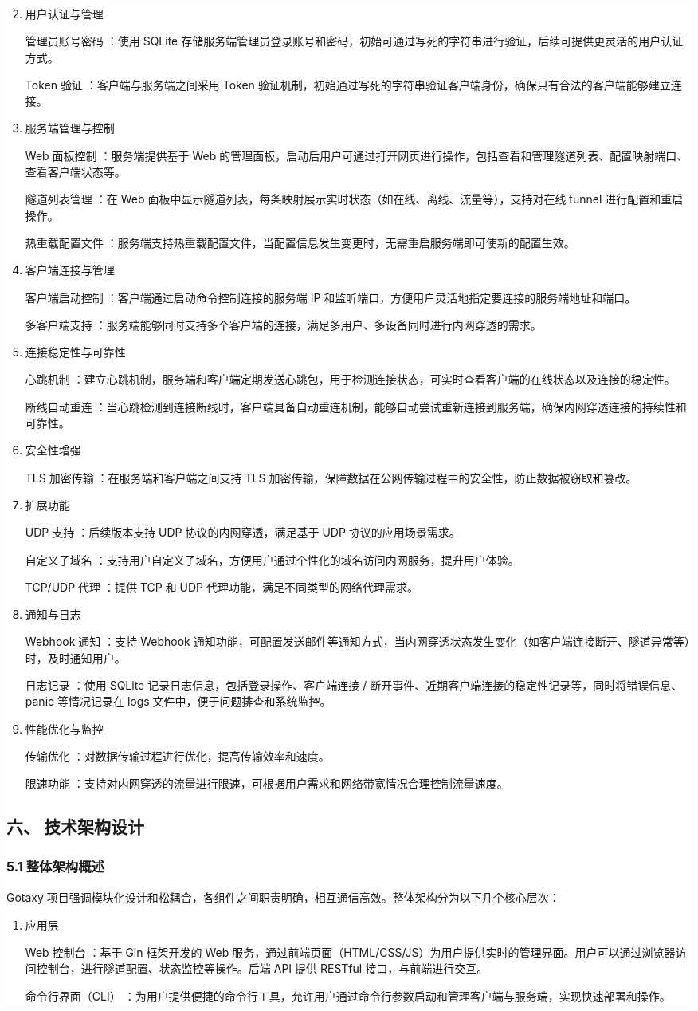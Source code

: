 2. 用户认证与管理

   管理员账号密码 ：使用 SQLite 存储服务端管理员登录账号和密码，初始可通过写死的字符串进行验证，后续可提供更灵活的用户认证方式。

   Token 验证 ：客户端与服务端之间采用 Token 验证机制，初始通过写死的字符串验证客户端身份，确保只有合法的客户端能够建立连接。

3. 服务端管理与控制

   Web 面板控制 ：服务端提供基于 Web 的管理面板，启动后用户可通过打开网页进行操作，包括查看和管理隧道列表、配置映射端口、查看客户端状态等。

   隧道列表管理 ：在 Web 面板中显示隧道列表，每条映射展示实时状态（如在线、离线、流量等），支持对在线 tunnel 进行配置和重启操作。

   热重载配置文件 ：服务端支持热重载配置文件，当配置信息发生变更时，无需重启服务端即可使新的配置生效。

4. 客户端连接与管理

   客户端启动控制 ：客户端通过启动命令控制连接的服务端 IP 和监听端口，方便用户灵活地指定要连接的服务端地址和端口。

   多客户端支持 ：服务端能够同时支持多个客户端的连接，满足多用户、多设备同时进行内网穿透的需求。

5. 连接稳定性与可靠性

   心跳机制 ：建立心跳机制，服务端和客户端定期发送心跳包，用于检测连接状态，可实时查看客户端的在线状态以及连接的稳定性。

   断线自动重连 ：当心跳检测到连接断线时，客户端具备自动重连机制，能够自动尝试重新连接到服务端，确保内网穿透连接的持续性和可靠性。

6. 安全性增强

   TLS 加密传输 ：在服务端和客户端之间支持 TLS 加密传输，保障数据在公网传输过程中的安全性，防止数据被窃取和篡改。

7. 扩展功能

   UDP 支持 ：后续版本支持 UDP 协议的内网穿透，满足基于 UDP 协议的应用场景需求。

   自定义子域名 ：支持用户自定义子域名，方便用户通过个性化的域名访问内网服务，提升用户体验。

   TCP/UDP 代理 ：提供 TCP 和 UDP 代理功能，满足不同类型的网络代理需求。

8. 通知与日志

   Webhook 通知 ：支持 Webhook 通知功能，可配置发送邮件等通知方式，当内网穿透状态发生变化（如客户端连接断开、隧道异常等）时，及时通知用户。

   日志记录 ：使用 SQLite 记录日志信息，包括登录操作、客户端连接 / 断开事件、近期客户端连接的稳定性记录等，同时将错误信息、panic 等情况记录在 logs 文件中，便于问题排查和系统监控。

9. 性能优化与监控

   传输优化 ：对数据传输过程进行优化，提高传输效率和速度。

   限速功能 ：支持对内网穿透的流量进行限速，可根据用户需求和网络带宽情况合理控制流量速度。

## 六、 技术架构设计

### 5.1 整体架构概述

Gotaxy 项目强调模块化设计和松耦合，各组件之间职责明确，相互通信高效。整体架构分为以下几个核心层次：

1. 应用层

   Web 控制台 ：基于 Gin 框架开发的 Web 服务，通过前端页面（HTML/CSS/JS）为用户提供实时的管理界面。用户可以通过浏览器访问控制台，进行隧道配置、状态监控等操作。后端 API 提供 RESTful 接口，与前端进行交互。

   命令行界面（CLI） ：为用户提供便捷的命令行工具，允许用户通过命令行参数启动和管理客户端与服务端，实现快速部署和操作。
